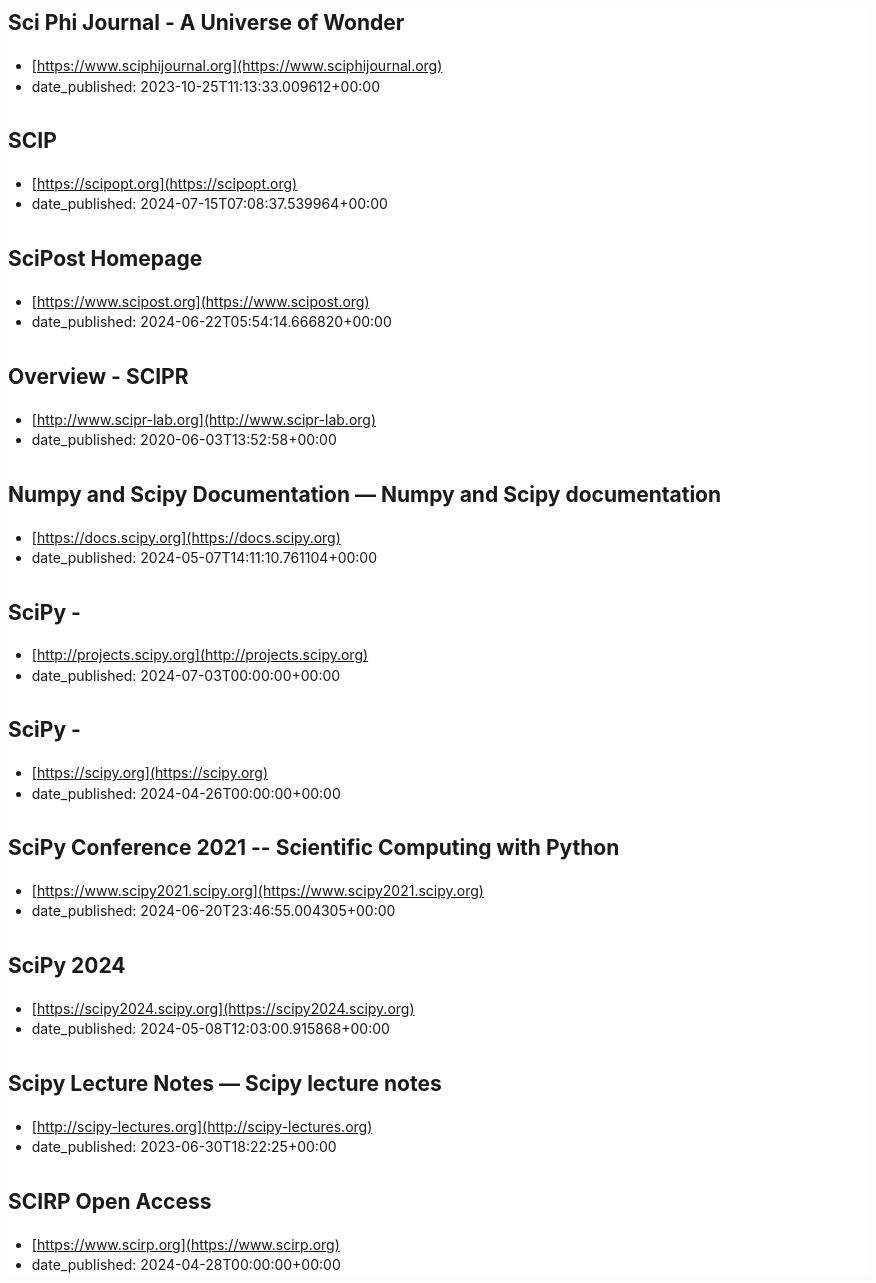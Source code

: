  ## Sci Phi Journal - A Universe of Wonder
 - [https://www.sciphijournal.org](https://www.sciphijournal.org)
 - date_published: 2023-10-25T11:13:33.009612+00:00

 ## SCIP
 - [https://scipopt.org](https://scipopt.org)
 - date_published: 2024-07-15T07:08:37.539964+00:00

 ## SciPost Homepage
 - [https://www.scipost.org](https://www.scipost.org)
 - date_published: 2024-06-22T05:54:14.666820+00:00

 ## Overview - SCIPR
 - [http://www.scipr-lab.org](http://www.scipr-lab.org)
 - date_published: 2020-06-03T13:52:58+00:00

 ## Numpy and Scipy Documentation — Numpy and Scipy documentation
 - [https://docs.scipy.org](https://docs.scipy.org)
 - date_published: 2024-05-07T14:11:10.761104+00:00

 ## SciPy -
 - [http://projects.scipy.org](http://projects.scipy.org)
 - date_published: 2024-07-03T00:00:00+00:00

 ## SciPy -
 - [https://scipy.org](https://scipy.org)
 - date_published: 2024-04-26T00:00:00+00:00

 ## SciPy Conference 2021 -- Scientific Computing with Python
 - [https://www.scipy2021.scipy.org](https://www.scipy2021.scipy.org)
 - date_published: 2024-06-20T23:46:55.004305+00:00

 ## SciPy 2024
 - [https://scipy2024.scipy.org](https://scipy2024.scipy.org)
 - date_published: 2024-05-08T12:03:00.915868+00:00

 ## Scipy Lecture Notes — Scipy lecture notes
 - [http://scipy-lectures.org](http://scipy-lectures.org)
 - date_published: 2023-06-30T18:22:25+00:00

 ## SCIRP Open Access
 - [https://www.scirp.org](https://www.scirp.org)
 - date_published: 2024-04-28T00:00:00+00:00
